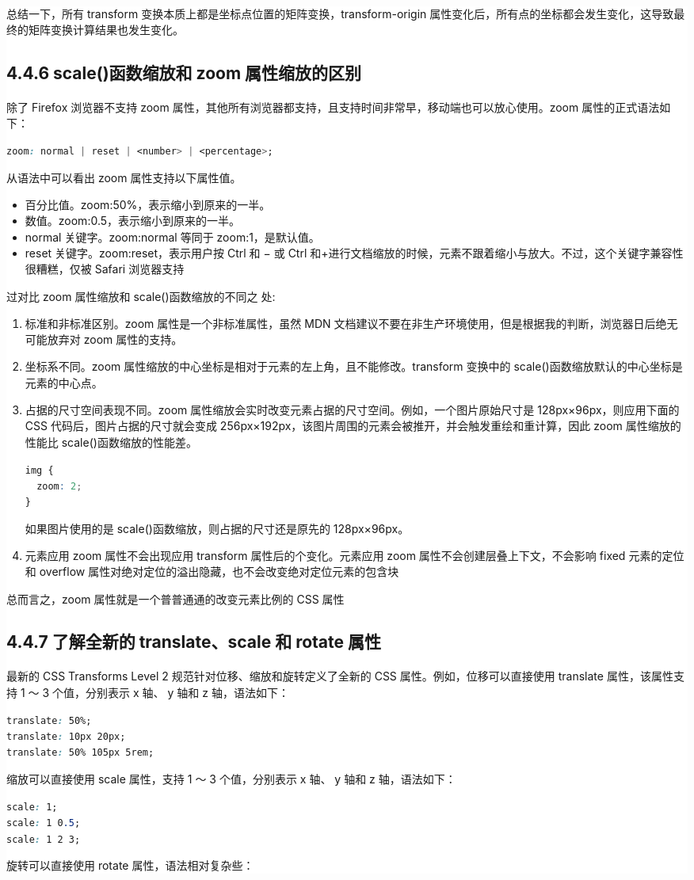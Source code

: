 总结一下，所有 transform 变换本质上都是坐标点位置的矩阵变换，transform-origin 属性变化后，所有点的坐标都会发生变化，这导致最终的矩阵变换计算结果也发生变化。

## 4.4.6 scale()函数缩放和 zoom 属性缩放的区别

除了 Firefox 浏览器不支持 zoom 属性，其他所有浏览器都支持，且支持时间非常早，移动端也可以放心使用。zoom 属性的正式语法如下：

```css
zoom: normal | reset | <number> | <percentage>;
```

从语法中可以看出 zoom 属性支持以下属性值。

- 百分比值。zoom:50%，表示缩小到原来的一半。
- 数值。zoom:0.5，表示缩小到原来的一半。
- normal 关键字。zoom:normal 等同于 zoom:1，是默认值。
- reset 关键字。zoom:reset，表示用户按 Ctrl 和 − 或 Ctrl 和+进行文档缩放的时候，元素不跟着缩小与放大。不过，这个关键字兼容性很糟糕，仅被 Safari 浏览器支持

过对比 zoom 属性缩放和 scale()函数缩放的不同之
处:

1. 标准和非标准区别。zoom 属性是一个非标准属性，虽然 MDN 文档建议不要在非生产环境使用，但是根据我的判断，浏览器日后绝无可能放弃对 zoom 属性的支持。
2. 坐标系不同。zoom 属性缩放的中心坐标是相对于元素的左上角，且不能修改。transform 变换中的 scale()函数缩放默认的中心坐标是元素的中心点。
3. 占据的尺寸空间表现不同。zoom 属性缩放会实时改变元素占据的尺寸空间。例如，一个图片原始尺寸是 128px×96px，则应用下面的 CSS 代码后，图片占据的尺寸就会变成 256px×192px，该图片周围的元素会被推开，并会触发重绘和重计算，因此 zoom 属性缩放的性能比 scale()函数缩放的性能差。

   ```css
   img {
     zoom: 2;
   }
   ```

   如果图片使用的是 scale()函数缩放，则占据的尺寸还是原先的 128px×96px。

4. 元素应用 zoom 属性不会出现应用 transform 属性后的个变化。元素应用 zoom 属性不会创建层叠上下文，不会影响 fixed 元素的定位和 overflow 属性对绝对定位的溢出隐藏，也不会改变绝对定位元素的包含块

总而言之，zoom 属性就是一个普普通通的改变元素比例的 CSS 属性

## 4.4.7 了解全新的 translate、scale 和 rotate 属性

最新的 CSS Transforms Level 2 规范针对位移、缩放和旋转定义了全新的 CSS 属性。例如，位移可以直接使用 translate 属性，该属性支持 1 ～ 3 个值，分别表示 x 轴、 y 轴和 z 轴，语法如下：

```css
translate: 50%;
translate: 10px 20px;
translate: 50% 105px 5rem;
```

缩放可以直接使用 scale 属性，支持 1 ～ 3 个值，分别表示 x 轴、 y 轴和 z 轴，语法如下：

```css
scale: 1;
scale: 1 0.5;
scale: 1 2 3;
```

旋转可以直接使用 rotate 属性，语法相对复杂些：
